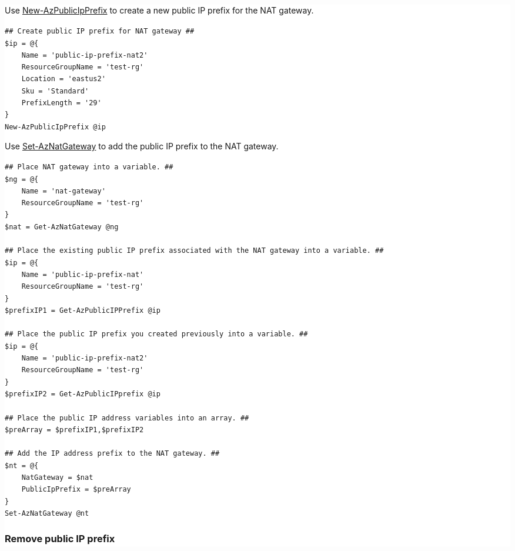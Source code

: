 Use [New-AzPublicIpPrefix](/powershell/module/az.network/new-azpublicipprefix) to create a new public IP prefix for the NAT gateway.

```azurepowershell
## Create public IP prefix for NAT gateway ##
$ip = @{
    Name = 'public-ip-prefix-nat2'
    ResourceGroupName = 'test-rg'
    Location = 'eastus2'
    Sku = 'Standard'
    PrefixLength = '29'
}
New-AzPublicIpPrefix @ip
```

Use [Set-AzNatGateway](/powershell/module/az.network/set-aznatgateway) to add the public IP prefix to the NAT gateway.

```azurepowershell
## Place NAT gateway into a variable. ##
$ng = @{
    Name = 'nat-gateway'
    ResourceGroupName = 'test-rg'
}
$nat = Get-AzNatGateway @ng

## Place the existing public IP prefix associated with the NAT gateway into a variable. ##
$ip = @{
    Name = 'public-ip-prefix-nat'
    ResourceGroupName = 'test-rg'
}
$prefixIP1 = Get-AzPublicIPPrefix @ip

## Place the public IP prefix you created previously into a variable. ##
$ip = @{
    Name = 'public-ip-prefix-nat2'
    ResourceGroupName = 'test-rg'
}
$prefixIP2 = Get-AzPublicIPprefix @ip

## Place the public IP address variables into an array. ##
$preArray = $prefixIP1,$prefixIP2

## Add the IP address prefix to the NAT gateway. ##
$nt = @{
    NatGateway = $nat
    PublicIpPrefix = $preArray
}
Set-AzNatGateway @nt
```

### Remove public IP prefix

